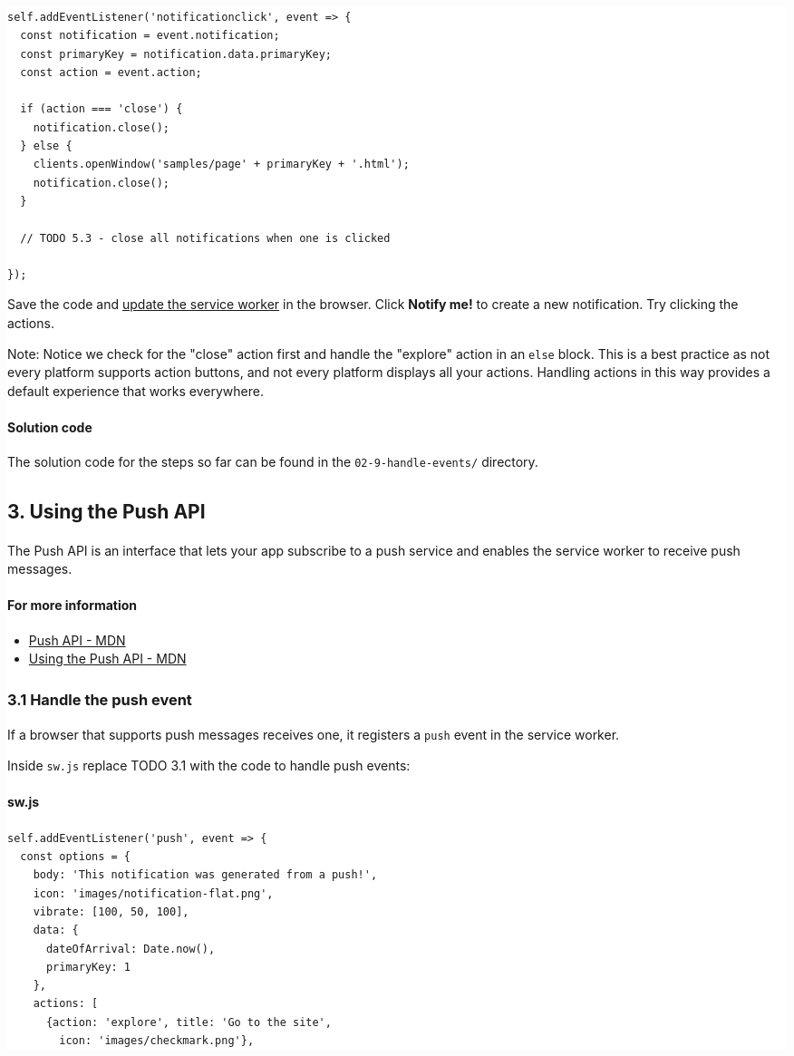 ```
self.addEventListener('notificationclick', event => {
  const notification = event.notification;
  const primaryKey = notification.data.primaryKey;
  const action = event.action;

  if (action === 'close') {
    notification.close();
  } else {
    clients.openWindow('samples/page' + primaryKey + '.html');
    notification.close();
  }

  // TODO 5.3 - close all notifications when one is clicked

});
```

Save the code and [update the service worker](tools-for-pwa-developers#update) in the browser. Click __Notify me!__ to create a new notification. Try clicking the actions.

Note: Notice we check for the "close" action first and handle the "explore" action in an `else` block. This is a best practice as not every platform supports action buttons, and not every platform displays all your actions. Handling actions in this way provides a default experience that works everywhere.

#### Solution code

The solution code for the steps so far can be found in the `02-9-handle-events/` directory.

<div id="using-the-push-api"></div>


## 3. Using the Push API




The Push API is an interface that lets your app subscribe to a push service and enables the service worker to receive push messages.

#### For more information

*  [Push API - MDN](https://developer.mozilla.org/en-US/docs/Web/API/Push_API)
*  [Using the Push API - MDN](https://developer.mozilla.org/en-US/docs/Web/API/Push_API/Using_the_Push_API)

### 3.1 Handle the push event

If a browser that supports push messages receives one, it registers a `push` event in the service worker.

Inside `sw.js` replace TODO 3.1 with the code to handle push events:

#### sw.js

```
self.addEventListener('push', event => {
  const options = {
    body: 'This notification was generated from a push!',
    icon: 'images/notification-flat.png',
    vibrate: [100, 50, 100],
    data: {
      dateOfArrival: Date.now(),
      primaryKey: 1
    },
    actions: [
      {action: 'explore', title: 'Go to the site',
        icon: 'images/checkmark.png'},
```
